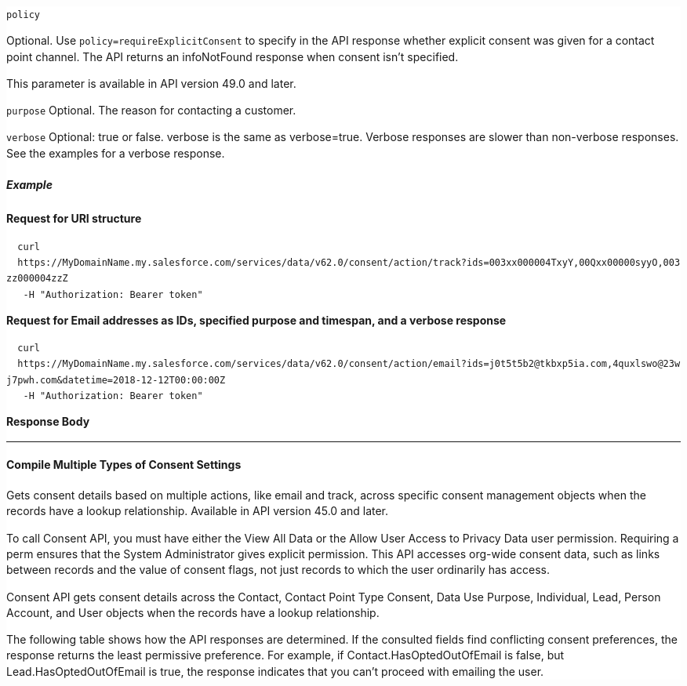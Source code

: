 ```
policy

```

Optional. Use `policy=requireExplicitConsent` to specify in the API
response whether explicit consent was given for a contact point channel. The API
returns an infoNotFound response when consent isn’t specified.

This parameter is available in API version 49.0 and later.


`purpose` Optional. The reason for contacting a customer.

`verbose` Optional: true or false. verbose is the same as verbose=true. Verbose responses
are slower than non-verbose responses. See the examples for a verbose response.

##### Example

**Request for URI structure**
```
  curl
  https://MyDomainName.my.salesforce.com/services/data/v62.0/consent/action/track?ids=003xx000004TxyY,00Qxx00000syyO,003zz000004zzZ
   -H "Authorization: Bearer token"

```
**Request for Email addresses as IDs, specified purpose and timespan, and a verbose response**
```
  curl
  https://MyDomainName.my.salesforce.com/services/data/v62.0/consent/action/email?ids=j0t5t5b2@tkbxp5ia.com,4quxlswo@23wj7pwh.com&datetime=2018-12-12T00:00:00Z
   -H "Authorization: Bearer token"

```
**Response Body**


-----

#### Compile Multiple Types of Consent Settings

Gets consent details based on multiple actions, like email and track, across specific consent management objects when the records have
a lookup relationship. Available in API version 45.0 and later.

To call Consent API, you must have either the View All Data or the Allow User Access to Privacy Data user permission. Requiring a perm
ensures that the System Administrator gives explicit permission. This API accesses org-wide consent data, such as links between records
and the value of consent flags, not just records to which the user ordinarily has access.

Consent API gets consent details across the Contact, Contact Point Type Consent, Data Use Purpose, Individual, Lead, Person Account,
and User objects when the records have a lookup relationship.

The following table shows how the API responses are determined. If the consulted fields find conflicting consent preferences, the response
returns the least permissive preference. For example, if Contact.HasOptedOutOfEmail is false, but Lead.HasOptedOutOfEmail is true,
the response indicates that you can’t proceed with emailing the user.
